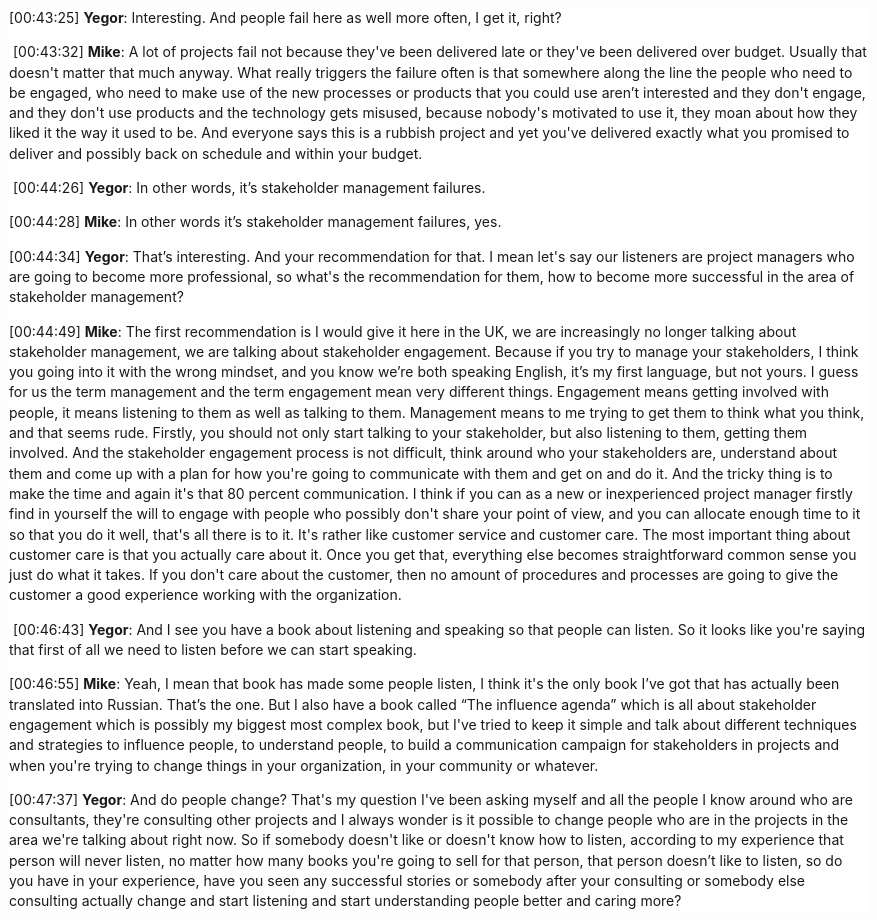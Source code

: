 [00:43:25] **Yegor**: Interesting. And people fail here as well more often, I get it, right? 

 [00:43:32] **Mike**: A lot of projects fail not because they've been delivered late or they've been delivered over budget. Usually that doesn't matter that much anyway. What really triggers the failure often is that somewhere along the line the people who need to be engaged, who need to make use of the new processes or products that you could use aren’t interested and they don't engage, and they don't use products and the technology gets misused, because nobody's motivated to use it, they moan about how they liked it the way it used to be. And everyone says this is a rubbish project and yet you've delivered exactly what you promised to deliver and possibly back on schedule and within your budget. 

 [00:44:26] **Yegor**: In other words, it’s stakeholder management failures.

[00:44:28] **Mike**: In other words it’s stakeholder management failures, yes.

[00:44:34] **Yegor**: That’s interesting. And your recommendation for that. I mean let's say our listeners are project managers who are going to become more professional, so what's the recommendation for them, how to become more successful in the area of stakeholder management?

[00:44:49] **Mike**: The first recommendation is I would give it here in the UK, we are increasingly no longer talking about stakeholder management, we are talking about stakeholder engagement. Because if you try to manage your stakeholders, I think you going into it with the wrong mindset, and you know we’re both speaking English, it’s my first language, but not yours. I guess for us the term management and the term engagement mean very different things. Engagement means getting involved with people, it means listening to them as well as talking to them. Management means to me trying to get them to think what you think, and that seems rude. Firstly, you should not only start talking to your stakeholder, but also listening to them, getting them involved. And the stakeholder engagement process is not difficult, think around who your stakeholders are, understand about them and come up with a plan for how you're going to communicate with them and get on and do it. And the tricky thing is to make the time and again it's that 80 percent communication. I think if you can as a new or inexperienced project manager firstly find in yourself the will to engage with people who possibly don't share your point of view, and you can allocate enough time to it so that you do it well, that's all there is to it. It's rather like customer service and customer care. The most important thing about customer care is that you actually care about it. Once you get that, everything else becomes straightforward common sense you just do what it takes. If you don't care about the customer, then no amount of procedures and processes are going to give the customer a good experience working with the organization. 

 [00:46:43] **Yegor**: And I see you have a book about listening and speaking so that people can listen. So it looks like you're saying that first of all we need to listen before we can start speaking.

[00:46:55] **Mike**: Yeah, I mean that book has made some people listen, I think it's the only book I’ve got that has actually been translated into Russian. That’s the one. But I also have a book called “The influence agenda” which is all about stakeholder engagement which is possibly my biggest most complex book, but I've tried to keep it simple and talk about different techniques and strategies to influence people, to understand people, to build a communication campaign for stakeholders in projects and when you're trying to change things in your organization, in your community or whatever.

[00:47:37] **Yegor**: And do people change? That's my question I've been asking myself and all the people I know around who are consultants, they're consulting other projects and I always wonder is it possible to change people who are in the projects in the area we're talking about right now. So if somebody doesn't like or doesn't know how to listen, according to my experience that person will never listen, no matter how many books you're going to sell for that person, that person doesn’t like to listen, so do you have in your experience, have you seen any successful stories or somebody after your consulting or somebody else consulting actually change and start listening and start understanding people better and caring more?
